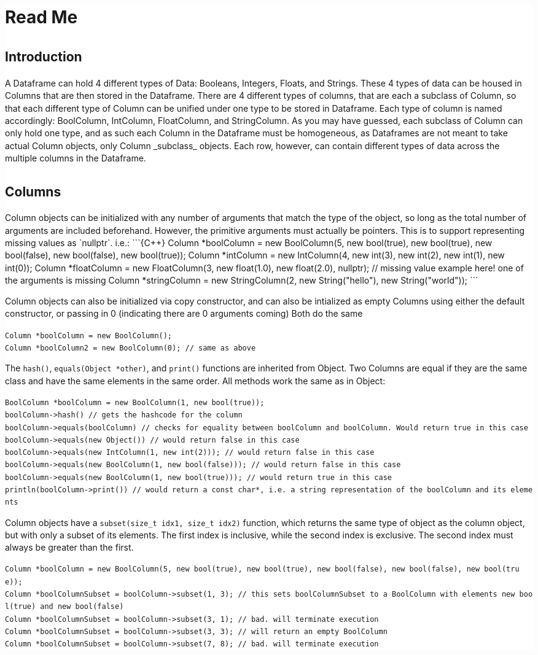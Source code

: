 <h1> Read Me </h1>
<h2> Introduction </h2>
A Dataframe can hold 4 different types of Data: Booleans, Integers, Floats, and Strings. These 4 types of data can be housed in Columns that are then stored in the Dataframe.
There are 4 different types of columns, that are each a subclass of Column, so that each different type of Column can be unified under one type to be stored in Dataframe. 
Each type of column is named accordingly: BoolColumn, IntColumn, FloatColumn, and StringColumn. 
As you may have guessed, each subclass of Column can only hold one type, and as such each Column in the Dataframe must be homogeneous, as Dataframes are not meant to take actual Column objects, only Column _subclass_ objects. 
Each row, however, can contain different types of data across the multiple columns in the Dataframe.

<h2> Columns </h2>
Column objects can be initialized with any number of arguments that match the type of the object, so long as the total number of arguments are included beforehand.
However, the primitive arguments must actually be pointers. This is to support representing missing values as `nullptr`. 
i.e.:
```{C++}
Column *boolColumn = new BoolColumn(5, new bool(true), new bool(true), new bool(false), new bool(false), new bool(true));
Column *intColumn = new IntColumn(4, new int(3), new int(2), new int(1), new int(0));
Column *floatColumn = new FloatColumn(3, new float(1.0), new float(2.0), nullptr); // missing value example here! one of the arguments is missing
Column *stringColumn = new StringColumn(2, new String("hello"), new String("world"));
```

Column objects can also be initialized via copy constructor, and can also be intialized as empty Columns using either the default constructor, or passing in 0 (indicating there are 0 arguments coming)
Both do the same
```{C++}
Column *boolColumn = new BoolColumn();
Column *boolColumn2 = new BoolColumn(0); // same as above
```

The `hash()`, `equals(Object *other)`, and `print()` functions are inherited from Object. Two Columns are equal if they are the same class and have the same elements in the same order. All methods work the same as in Object:
```{C++}
BoolColumn *boolColumn = new BoolColumn(1, new bool(true));
boolColumn->hash() // gets the hashcode for the column
boolColumn->equals(boolColumn) // checks for equality between boolColumn and boolColumn. Would return true in this case
boolColumn->equals(new Object()) // would return false in this case
boolColumn->equals(new IntColumn(1, new int(2))); // would return false in this case
boolColumn->equals(new BoolColumn(1, new bool(false))); // would return false in this case
boolColumn->equals(new BoolColumn(1, new bool(true))); // would return true in this case
println(boolColumn->print()) // would return a const char*, i.e. a string representation of the boolColumn and its elements
```

Column objects have a `subset(size_t idx1, size_t idx2)` function, which returns the same type of object as the column object, but with only a subset of its elements. 
The first index is inclusive, while the second index is exclusive. The second index must always be greater than the first.
```{C++}
Column *boolColumn = new BoolColumn(5, new bool(true), new bool(true), new bool(false), new bool(false), new bool(true));
Column *boolColumnSubset = boolColumn->subset(1, 3); // this sets boolColumnSubset to a BoolColumn with elements new bool(true) and new bool(false)
Column *boolColumnSubset = boolColumn->subset(3, 1); // bad. will terminate execution
Column *boolColumnSubset = boolColumn->subset(3, 3); // will return an empty BoolColumn
Column *boolColumnSubset = boolColumn->subset(7, 8); // bad. will terminate execution
```
